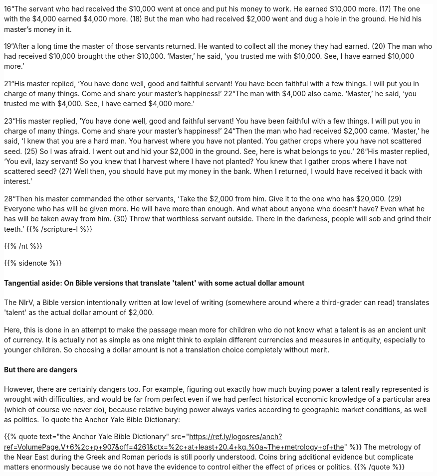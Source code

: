 16“The servant who had received the $10,000 went at once and put his money to work. He earned $10,000 more. (17) The one with the $4,000 earned $4,000 more. (18) But the man who had received $2,000 went and dug a hole in the ground. He hid his master’s money in it. 

19“After a long time the master of those servants returned. He wanted to collect all the money they had earned. (20) The man who had received $10,000 brought the other $10,000. ‘Master,’ he said, ‘you trusted me with $10,000. See, I have earned $10,000 more.’

21“His master replied, ‘You have done well, good and faithful servant! You have been faithful with a few things. I will put you in charge of many things. Come and share your master’s happiness!’ 
22“The man with $4,000 also came. ‘Master,’ he said, ‘you trusted me with $4,000. See, I have earned $4,000 more.’

23“His master replied, ‘You have done well, good and faithful servant! You have been faithful with a few things. I will put you in charge of many things. Come and share your master’s happiness!’ 
24“Then the man who had received $2,000 came. ‘Master,’ he said, ‘I knew that you are a hard man. You harvest where you have not planted. You gather crops where you have not scattered seed. (25) So I was afraid. I went out and hid your $2,000 in the ground. See, here is what belongs to you.’ 
26“His master replied, ‘You evil, lazy servant! So you knew that I harvest where I have not planted? You knew that I gather crops where I have not scattered seed? (27) Well then, you should have put my money in the bank. When I returned, I would have received it back with interest.’

28“Then his master commanded the other servants, ‘Take the $2,000 from him. Give it to the one who has $20,000. (29) Everyone who has will be given more. He will have more than enough. And what about anyone who doesn’t have? Even what he has will be taken away from him. (30) Throw that worthless servant outside. There in the darkness, people will sob and grind their teeth.’
{{% /scripture-l %}}

{{% /nt %}}



{{% sidenote %}}

#### Tangential aside: On Bible versions that translate 'talent' with some actual dollar amount

The NIrV, a Bible version intentionally written at low level of writing (somewhere around where a third-grader can read) translates 'talent' as the actual dollar amount of $2,000.

Here, this is done in an attempt to make the passage mean more for children who do not know what a talent is as an ancient unit of currency. It is actually not as simple as one might think to explain different currencies and measures in antiquity, especially to younger children. So choosing a dollar amount is not a translation choice completely without merit.



#### But there are dangers

However, there are certainly dangers too. For example, figuring out exactly how much buying power a talent really represented is wrought with difficulties, and would be far from perfect even if we had perfect historical economic knowledge of a particular area (which of course we never do), because relative buying power always varies according to geographic market conditions, as well as politics. To quote the Anchor Yale Bible Dictionary:

{{% quote text="the Anchor Yale Bible Dictionary" src="https://ref.ly/logosres/anch?ref=VolumePage.V+6%2c+p+907&off=4261&ctx=%2c+at+least+20.4+kg.%0a~The+metrology+of+the" %}}
The metrology of the Near East during the Greek and Roman periods is still poorly understood. Coins bring additional evidence but complicate matters enormously because we do not have the evidence to control either the effect of prices or politics.
{{% /quote %}}
